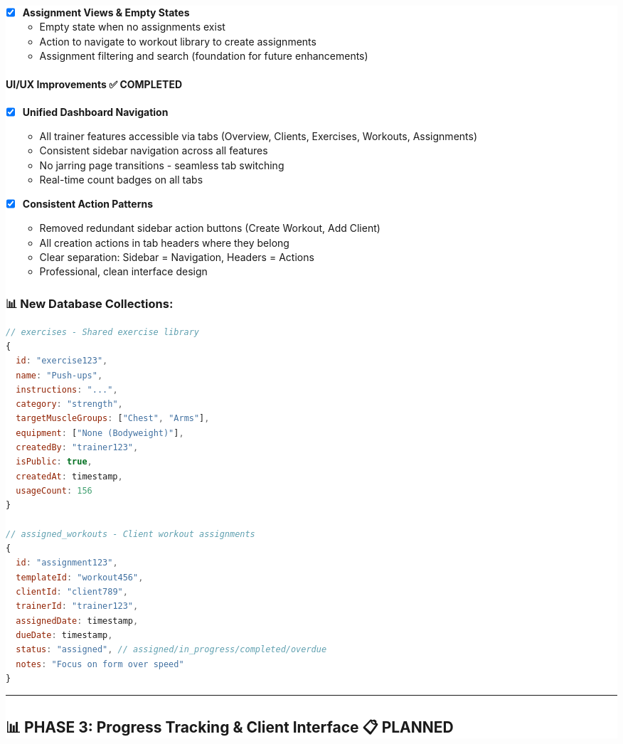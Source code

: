 - [x] **Assignment Views & Empty States**
  - Empty state when no assignments exist
  - Action to navigate to workout library to create assignments
  - Assignment filtering and search (foundation for future enhancements)

#### **UI/UX Improvements** ✅ **COMPLETED**
- [x] **Unified Dashboard Navigation**
  - All trainer features accessible via tabs (Overview, Clients, Exercises, Workouts, Assignments)
  - Consistent sidebar navigation across all features
  - No jarring page transitions - seamless tab switching
  - Real-time count badges on all tabs
  
- [x] **Consistent Action Patterns**
  - Removed redundant sidebar action buttons (Create Workout, Add Client)
  - All creation actions in tab headers where they belong
  - Clear separation: Sidebar = Navigation, Headers = Actions
  - Professional, clean interface design

### **📊 New Database Collections:**
```javascript
// exercises - Shared exercise library
{
  id: "exercise123",
  name: "Push-ups",
  instructions: "...",
  category: "strength",
  targetMuscleGroups: ["Chest", "Arms"],
  equipment: ["None (Bodyweight)"],
  createdBy: "trainer123",
  isPublic: true,
  createdAt: timestamp,
  usageCount: 156
}

// assigned_workouts - Client workout assignments  
{
  id: "assignment123",
  templateId: "workout456",
  clientId: "client789",
  trainerId: "trainer123",
  assignedDate: timestamp,
  dueDate: timestamp,
  status: "assigned", // assigned/in_progress/completed/overdue
  notes: "Focus on form over speed"
}
```

---

## 📊 **PHASE 3: Progress Tracking & Client Interface** 📋 **PLANNED**
